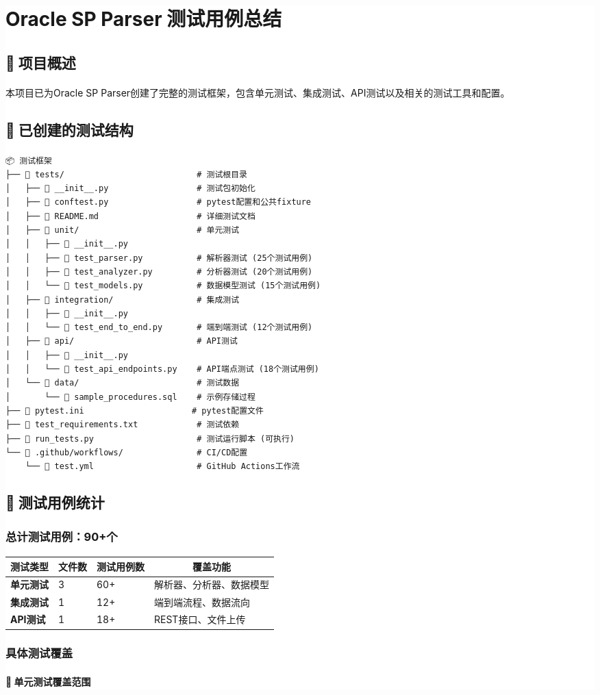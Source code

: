 # Oracle SP Parser 测试用例总结

## 🎯 项目概述

本项目已为Oracle SP Parser创建了完整的测试框架，包含单元测试、集成测试、API测试以及相关的测试工具和配置。

## 📁 已创建的测试结构

```
📦 测试框架
├── 📂 tests/                           # 测试根目录
│   ├── 📄 __init__.py                  # 测试包初始化
│   ├── 📄 conftest.py                  # pytest配置和公共fixture
│   ├── 📄 README.md                    # 详细测试文档
│   ├── 📂 unit/                        # 单元测试
│   │   ├── 📄 __init__.py
│   │   ├── 📄 test_parser.py           # 解析器测试 (25个测试用例)
│   │   ├── 📄 test_analyzer.py         # 分析器测试 (20个测试用例)
│   │   └── 📄 test_models.py           # 数据模型测试 (15个测试用例)
│   ├── 📂 integration/                 # 集成测试
│   │   ├── 📄 __init__.py
│   │   └── 📄 test_end_to_end.py       # 端到端测试 (12个测试用例)
│   ├── 📂 api/                         # API测试
│   │   ├── 📄 __init__.py
│   │   └── 📄 test_api_endpoints.py    # API端点测试 (18个测试用例)
│   └── 📂 data/                        # 测试数据
│       └── 📄 sample_procedures.sql    # 示例存储过程
├── 📄 pytest.ini                      # pytest配置文件
├── 📄 test_requirements.txt            # 测试依赖
├── 📄 run_tests.py                     # 测试运行脚本 (可执行)
└── 📂 .github/workflows/               # CI/CD配置
    └── 📄 test.yml                     # GitHub Actions工作流
```

## 🧪 测试用例统计

### 总计测试用例：**90+个**

| 测试类型 | 文件数 | 测试用例数 | 覆盖功能 |
|---------|--------|------------|----------|
| **单元测试** | 3 | 60+ | 解析器、分析器、数据模型 |
| **集成测试** | 1 | 12+ | 端到端流程、数据流向 |
| **API测试** | 1 | 18+ | REST接口、文件上传 |

### 具体测试覆盖

#### 🔧 单元测试覆盖范围
